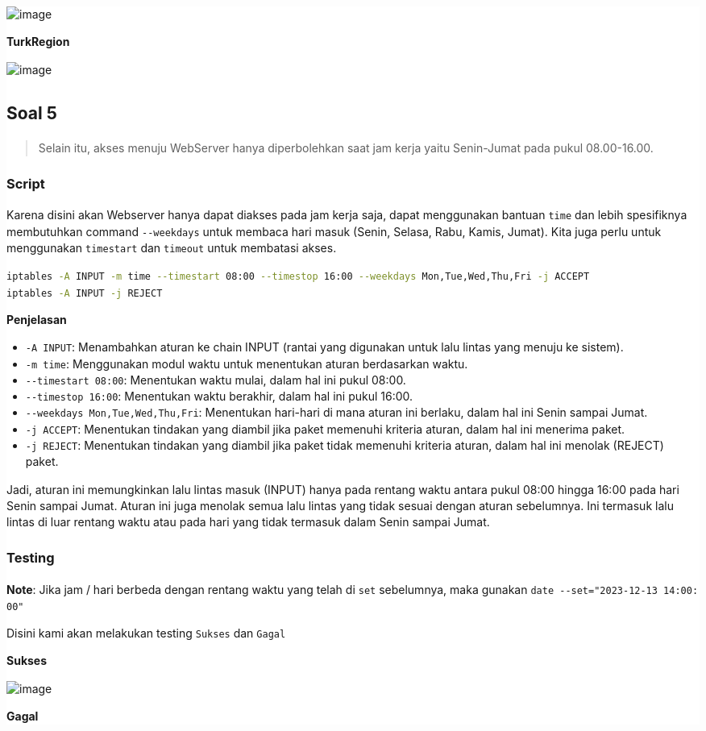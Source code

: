![image](https://github.com/Caknoooo/information-security-be/assets/92671053/354beb06-285b-4f9d-bc10-c8200c03925f)

**TurkRegion**

![image](https://github.com/Caknoooo/information-security-be/assets/92671053/6b3027a3-18ef-4bc5-ae5c-5ebed92d539c)

## Soal 5
> Selain itu, akses menuju WebServer hanya diperbolehkan saat jam kerja yaitu Senin-Jumat pada pukul 08.00-16.00.

### Script 
Karena disini akan Webserver hanya dapat diakses pada jam kerja saja, dapat menggunakan bantuan ``time`` dan lebih spesifiknya membutuhkan command ``--weekdays`` untuk membaca hari masuk (Senin, Selasa, Rabu, Kamis, Jumat). Kita juga perlu untuk menggunakan ``timestart`` dan ``timeout`` untuk membatasi akses.

```sh
iptables -A INPUT -m time --timestart 08:00 --timestop 16:00 --weekdays Mon,Tue,Wed,Thu,Fri -j ACCEPT
iptables -A INPUT -j REJECT
```

**Penjelasan**

- ``-A INPUT``: Menambahkan aturan ke chain INPUT (rantai yang digunakan untuk lalu lintas yang menuju ke sistem).
- ``-m time``: Menggunakan modul waktu untuk menentukan aturan berdasarkan waktu.
- ``--timestart 08:00``: Menentukan waktu mulai, dalam hal ini pukul 08:00.
- ``--timestop 16:00``: Menentukan waktu berakhir, dalam hal ini pukul 16:00.
- ``--weekdays Mon,Tue,Wed,Thu,Fri``: Menentukan hari-hari di mana aturan ini berlaku, dalam hal ini Senin sampai Jumat.
- ``-j ACCEPT``: Menentukan tindakan yang diambil jika paket memenuhi kriteria aturan, dalam hal ini menerima paket.
- ``-j REJECT``: Menentukan tindakan yang diambil jika paket tidak memenuhi kriteria aturan, dalam hal ini menolak (REJECT) paket.

Jadi, aturan ini memungkinkan lalu lintas masuk (INPUT) hanya pada rentang waktu antara pukul 08:00 hingga 16:00 pada hari Senin sampai Jumat. Aturan ini juga menolak semua lalu lintas yang tidak sesuai dengan aturan sebelumnya. Ini termasuk lalu lintas di luar rentang waktu atau pada hari yang tidak termasuk dalam Senin sampai Jumat.

### Testing
**Note**: Jika jam / hari berbeda dengan rentang waktu yang telah di ``set`` sebelumnya, maka gunakan ``date --set="2023-12-13 14:00:00"``

Disini kami akan melakukan testing `Sukses` dan `Gagal`

**Sukses**

![image](https://github.com/Caknoooo/information-security-be/assets/92671053/73de3c3e-0b28-4c54-b616-7c38abdec8a8)

**Gagal**
